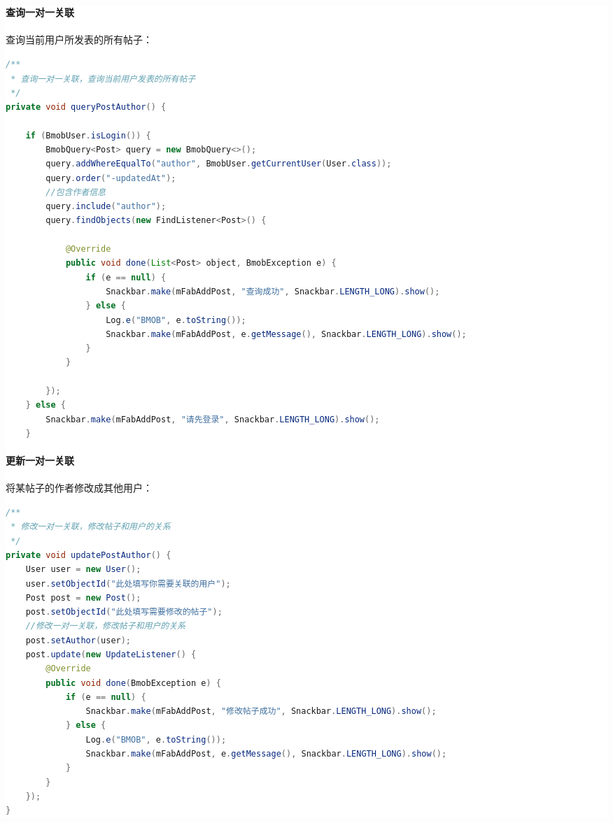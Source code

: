 
#### 查询一对一关联
查询当前用户所发表的所有帖子：

```java
/**
 * 查询一对一关联，查询当前用户发表的所有帖子
 */
private void queryPostAuthor() {

    if (BmobUser.isLogin()) {
        BmobQuery<Post> query = new BmobQuery<>();
        query.addWhereEqualTo("author", BmobUser.getCurrentUser(User.class));
        query.order("-updatedAt");
        //包含作者信息
        query.include("author");
        query.findObjects(new FindListener<Post>() {

            @Override
            public void done(List<Post> object, BmobException e) {
                if (e == null) {
                    Snackbar.make(mFabAddPost, "查询成功", Snackbar.LENGTH_LONG).show();
                } else {
                    Log.e("BMOB", e.toString());
                    Snackbar.make(mFabAddPost, e.getMessage(), Snackbar.LENGTH_LONG).show();
                }
            }

        });
    } else {
        Snackbar.make(mFabAddPost, "请先登录", Snackbar.LENGTH_LONG).show();
    }

```


#### 更新一对一关联

将某帖子的作者修改成其他用户：

```java
/**
 * 修改一对一关联，修改帖子和用户的关系
 */
private void updatePostAuthor() {
    User user = new User();
    user.setObjectId("此处填写你需要关联的用户");
    Post post = new Post();
    post.setObjectId("此处填写需要修改的帖子");
    //修改一对一关联，修改帖子和用户的关系
    post.setAuthor(user);
    post.update(new UpdateListener() {
        @Override
        public void done(BmobException e) {
            if (e == null) {
                Snackbar.make(mFabAddPost, "修改帖子成功", Snackbar.LENGTH_LONG).show();
            } else {
                Log.e("BMOB", e.toString());
                Snackbar.make(mFabAddPost, e.getMessage(), Snackbar.LENGTH_LONG).show();
            }
        }
    });
}
```
